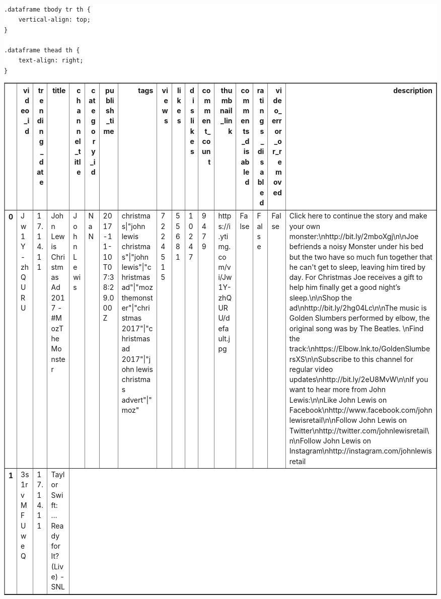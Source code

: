    .dataframe tbody tr th {
        vertical-align: top;
    }

    .dataframe thead th {
        text-align: right;
    }
</style>
<table border="1" class="dataframe">
  <thead>
    <tr style="text-align: right;">
      <th></th>
      <th>video_id</th>
      <th>trending_date</th>
      <th>title</th>
      <th>channel_title</th>
      <th>category_id</th>
      <th>publish_time</th>
      <th>tags</th>
      <th>views</th>
      <th>likes</th>
      <th>dislikes</th>
      <th>comment_count</th>
      <th>thumbnail_link</th>
      <th>comments_disabled</th>
      <th>ratings_disabled</th>
      <th>video_error_or_removed</th>
      <th>description</th>
    </tr>
  </thead>
  <tbody>
    <tr>
      <th>0</th>
      <td>Jw1Y-zhQURU</td>
      <td>17.14.11</td>
      <td>John Lewis Christmas Ad 2017 - #MozTheMonster</td>
      <td>John Lewis</td>
      <td>NaN</td>
      <td>2017-11-10T07:38:29.000Z</td>
      <td>christmas|"john lewis christmas"|"john lewis"|"christmas ad"|"mozthemonster"|"christmas 2017"|"christmas ad 2017"|"john lewis christmas advert"|"moz"</td>
      <td>7224515</td>
      <td>55681</td>
      <td>10247</td>
      <td>9479</td>
      <td>https://i.ytimg.com/vi/Jw1Y-zhQURU/default.jpg</td>
      <td>False</td>
      <td>False</td>
      <td>False</td>
      <td>Click here to continue the story and make your own monster:\nhttp://bit.ly/2mboXgj\n\nJoe befriends a noisy Monster under his bed but the two have so much fun together that he can't get to sleep, leaving him tired by day. For Christmas Joe receives a gift to help him finally get a good night’s sleep.\n\nShop the ad\nhttp://bit.ly/2hg04Lc\n\nThe music is Golden Slumbers performed by elbow, the original song was by The Beatles. \nFind the track:\nhttps://Elbow.lnk.to/GoldenSlumbersXS\n\nSubscribe to this channel for regular video updates\nhttp://bit.ly/2eU8MvW\n\nIf you want to hear more from John Lewis:\n\nLike John Lewis on Facebook\nhttp://www.facebook.com/johnlewisretail\n\nFollow John Lewis on Twitter\nhttp://twitter.com/johnlewisretail\n\nFollow John Lewis on Instagram\nhttp://instagram.com/johnlewisretail</td>
    </tr>
    <tr>
      <th>1</th>
      <td>3s1rvMFUweQ</td>
      <td>17.14.11</td>
      <td>Taylor Swift: …Ready for It? (Live) - SNL</td>